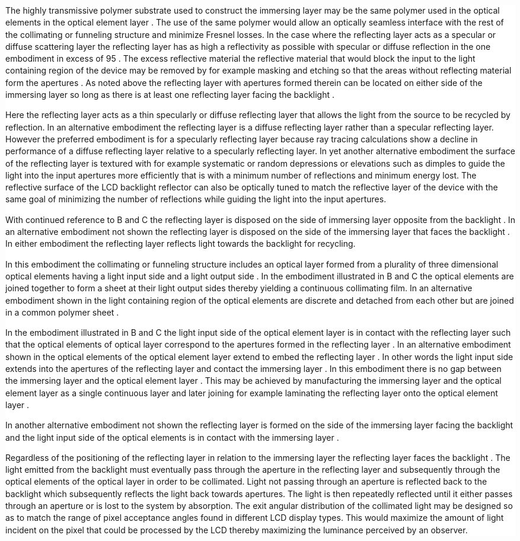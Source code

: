 The highly transmissive polymer substrate used to construct the immersing layer may be the same polymer used in the optical elements in the optical element layer . The use of the same polymer would allow an optically seamless interface with the rest of the collimating or funneling structure and minimize Fresnel losses. In the case where the reflecting layer acts as a specular or diffuse scattering layer the reflecting layer has as high a reflectivity as possible with specular or diffuse reflection in the one embodiment in excess of 95 . The excess reflective material the reflective material that would block the input to the light containing region of the device may be removed by for example masking and etching so that the areas without reflecting material form the apertures . As noted above the reflecting layer with apertures formed therein can be located on either side of the immersing layer so long as there is at least one reflecting layer facing the backlight .

Here the reflecting layer acts as a thin specularly or diffuse reflecting layer that allows the light from the source to be recycled by reflection. In an alternative embodiment the reflecting layer is a diffuse reflecting layer rather than a specular reflecting layer. However the preferred embodiment is for a specularly reflecting layer because ray tracing calculations show a decline in performance of a diffuse reflecting layer relative to a specularly reflecting layer. In yet another alternative embodiment the surface of the reflecting layer is textured with for example systematic or random depressions or elevations such as dimples to guide the light into the input apertures more efficiently that is with a minimum number of reflections and minimum energy lost. The reflective surface of the LCD backlight reflector can also be optically tuned to match the reflective layer of the device with the same goal of minimizing the number of reflections while guiding the light into the input apertures.

With continued reference to B and C the reflecting layer is disposed on the side of immersing layer opposite from the backlight . In an alternative embodiment not shown the reflecting layer is disposed on the side of the immersing layer that faces the backlight . In either embodiment the reflecting layer reflects light towards the backlight for recycling.

In this embodiment the collimating or funneling structure includes an optical layer formed from a plurality of three dimensional optical elements having a light input side and a light output side . In the embodiment illustrated in B and C the optical elements are joined together to form a sheet at their light output sides thereby yielding a continuous collimating film. In an alternative embodiment shown in the light containing region of the optical elements are discrete and detached from each other but are joined in a common polymer sheet .

In the embodiment illustrated in B and C the light input side of the optical element layer is in contact with the reflecting layer such that the optical elements of optical layer correspond to the apertures formed in the reflecting layer . In an alternative embodiment shown in the optical elements of the optical element layer extend to embed the reflecting layer . In other words the light input side extends into the apertures of the reflecting layer and contact the immersing layer . In this embodiment there is no gap between the immersing layer and the optical element layer . This may be achieved by manufacturing the immersing layer and the optical element layer as a single continuous layer and later joining for example laminating the reflecting layer onto the optical element layer .

In another alternative embodiment not shown the reflecting layer is formed on the side of the immersing layer facing the backlight and the light input side of the optical elements is in contact with the immersing layer .

Regardless of the positioning of the reflecting layer in relation to the immersing layer the reflecting layer faces the backlight . The light emitted from the backlight must eventually pass through the aperture in the reflecting layer and subsequently through the optical elements of the optical layer in order to be collimated. Light not passing through an aperture is reflected back to the backlight which subsequently reflects the light back towards apertures. The light is then repeatedly reflected until it either passes through an aperture or is lost to the system by absorption. The exit angular distribution of the collimated light may be designed so as to match the range of pixel acceptance angles found in different LCD display types. This would maximize the amount of light incident on the pixel that could be processed by the LCD thereby maximizing the luminance perceived by an observer.
